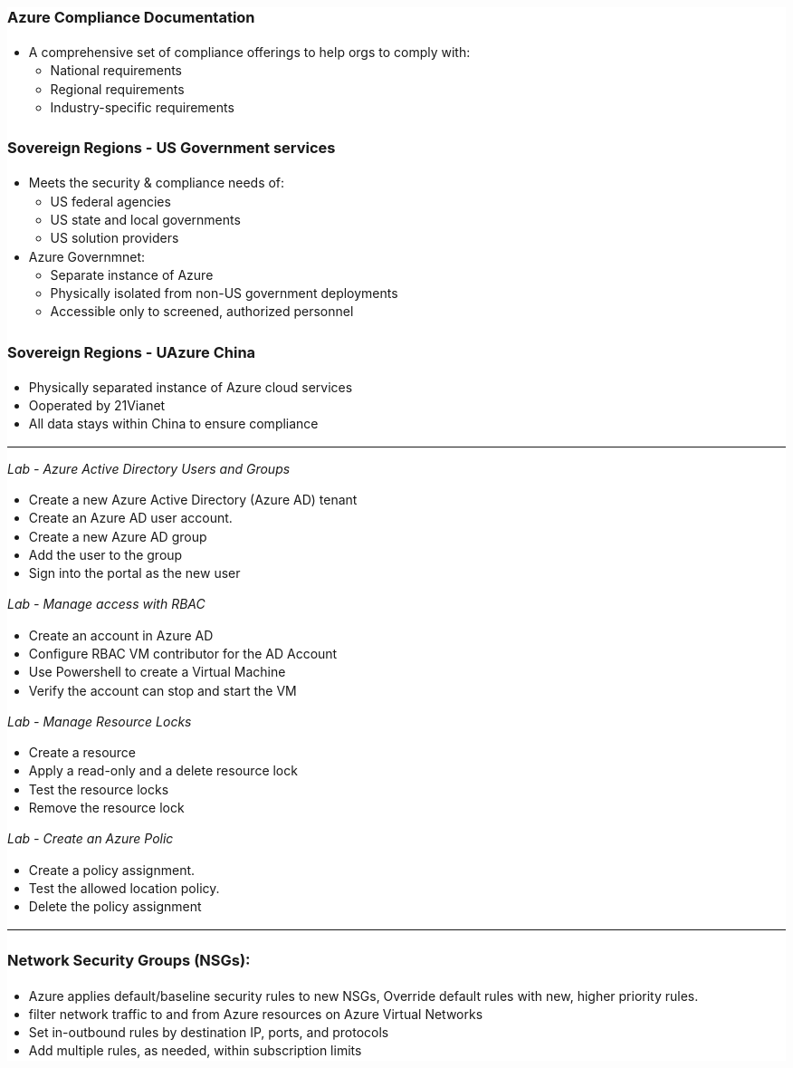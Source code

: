 ### Azure Compliance Documentation
- A comprehensive set of compliance offerings to help orgs to comply with:
  - National requirements
  - Regional requirements
  - Industry-specific requirements

### Sovereign Regions - US Government services
- Meets the security & compliance needs of:
  - US federal agencies
  - US state and local governments
  - US solution providers
- Azure Governmnet:
  - Separate instance of Azure
  - Physically isolated from non-US government deployments
  - Accessible only to screened, authorized personnel

### Sovereign Regions - UAzure China
- Physically separated instance of Azure cloud services
- Ooperated by 21Vianet
- All data stays within China to ensure compliance

-----

*Lab - Azure Active Directory Users and Groups*
- Create a new Azure Active Directory (Azure AD) tenant
- Create an Azure AD user account.
- Create a new Azure AD group
- Add the user to the group
- Sign into the portal as the new user

*Lab - Manage access with RBAC*
- Create an account in Azure AD
- Configure RBAC VM contributor for the AD Account
- Use Powershell to create a Virtual Machine
- Verify the account can stop and start the VM

*Lab - Manage Resource Locks*
- Create a resource
- Apply a read-only and a delete resource lock
- Test the resource locks
- Remove the resource lock

*Lab - Create an Azure Polic*
- Create a policy assignment.
- Test the allowed location policy.
- Delete the policy assignment

-----

### Network Security Groups (NSGs):
- Azure applies default/baseline security rules to new NSGs, Override default rules with new, higher priority rules.
- filter network traffic to and from Azure resources on Azure Virtual Networks
- Set in-outbound rules by destination IP, ports, and protocols
- Add multiple rules, as needed, within subscription limits
